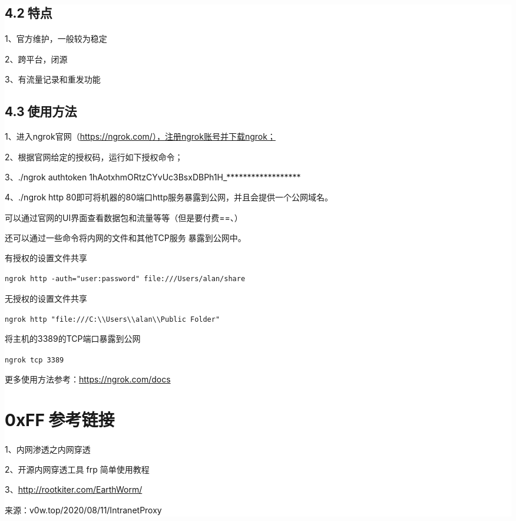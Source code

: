 ## 4.2 特点

1、官方维护，一般较为稳定

2、跨平台，闭源

3、有流量记录和重发功能

## 4.3 使用方法

1、进入ngrok官网（https://ngrok.com/），注册ngrok账号并下载ngrok；

2、根据官网给定的授权码，运行如下授权命令；

3、./ngrok authtoken 1hAotxhmORtzCYvUc3BsxDBPh1H_******************

4、./ngrok http 80即可将机器的80端口http服务暴露到公网，并且会提供一个公网域名。

可以通过官网的UI界面查看数据包和流量等等（但是要付费==、）

还可以通过一些命令将内网的文件和其他TCP服务 暴露到公网中。

有授权的设置文件共享

```
ngrok http -auth="user:password" file:///Users/alan/share  
```

无授权的设置文件共享

```
ngrok http "file:///C:\\Users\\alan\\Public Folder"  
```

将主机的3389的TCP端口暴露到公网

```
ngrok tcp 3389  
```

更多使用方法参考：https://ngrok.com/docs

# 0xFF 参考链接

1、内网渗透之内网穿透

2、开源内网穿透工具 frp 简单使用教程

3、http://rootkiter.com/EarthWorm/

来源：v0w.top/2020/08/11/IntranetProxy